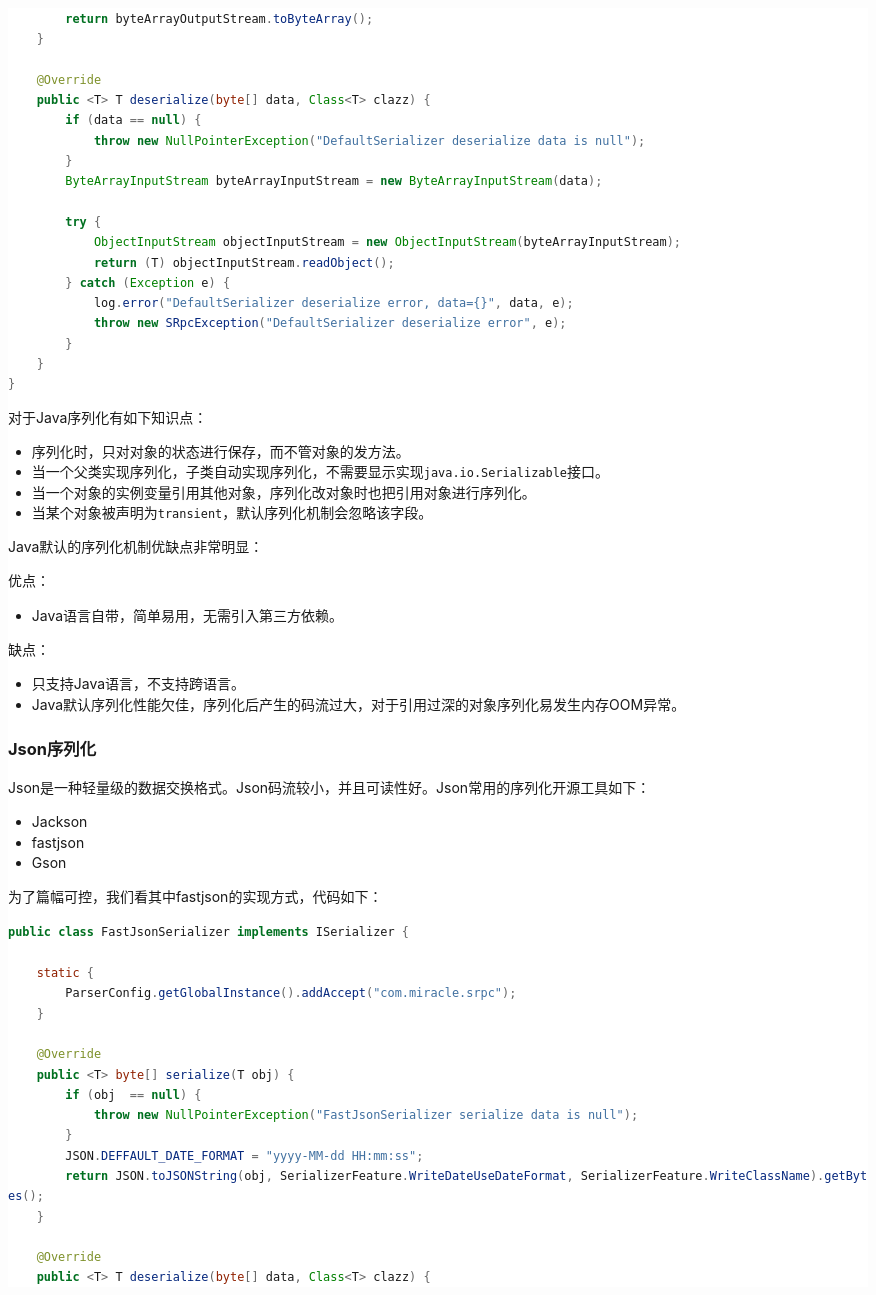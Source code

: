 ```java
        return byteArrayOutputStream.toByteArray();
    }

    @Override
    public <T> T deserialize(byte[] data, Class<T> clazz) {
        if (data == null) {
            throw new NullPointerException("DefaultSerializer deserialize data is null");
        }
        ByteArrayInputStream byteArrayInputStream = new ByteArrayInputStream(data);

        try {
            ObjectInputStream objectInputStream = new ObjectInputStream(byteArrayInputStream);
            return (T) objectInputStream.readObject();
        } catch (Exception e) {
            log.error("DefaultSerializer deserialize error, data={}", data, e);
            throw new SRpcException("DefaultSerializer deserialize error", e);
        }
    }
}
```

对于Java序列化有如下知识点：

- 序列化时，只对对象的状态进行保存，而不管对象的发方法。
- 当一个父类实现序列化，子类自动实现序列化，不需要显示实现`java.io.Serializable`接口。
- 当一个对象的实例变量引用其他对象，序列化改对象时也把引用对象进行序列化。
- 当某个对象被声明为`transient`，默认序列化机制会忽略该字段。

Java默认的序列化机制优缺点非常明显：

优点：

- Java语言自带，简单易用，无需引入第三方依赖。

缺点：

- 只支持Java语言，不支持跨语言。
- Java默认序列化性能欠佳，序列化后产生的码流过大，对于引用过深的对象序列化易发生内存OOM异常。

### Json序列化

Json是一种轻量级的数据交换格式。Json码流较小，并且可读性好。Json常用的序列化开源工具如下：

- Jackson
- fastjson
- Gson

为了篇幅可控，我们看其中fastjson的实现方式，代码如下：

```java
public class FastJsonSerializer implements ISerializer {

    static {
        ParserConfig.getGlobalInstance().addAccept("com.miracle.srpc");
    }

    @Override
    public <T> byte[] serialize(T obj) {
        if (obj  == null) {
            throw new NullPointerException("FastJsonSerializer serialize data is null");
        }
        JSON.DEFFAULT_DATE_FORMAT = "yyyy-MM-dd HH:mm:ss";
        return JSON.toJSONString(obj, SerializerFeature.WriteDateUseDateFormat, SerializerFeature.WriteClassName).getBytes();
    }

    @Override
    public <T> T deserialize(byte[] data, Class<T> clazz) {
```